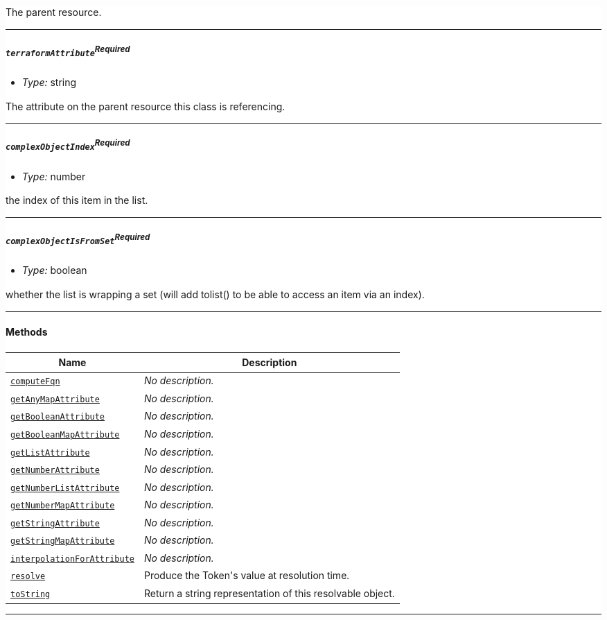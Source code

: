 The parent resource.

---

##### `terraformAttribute`<sup>Required</sup> <a name="terraformAttribute" id="@cdktf/provider-hcp.dataHcpVaultCluster.DataHcpVaultClusterMajorVersionUpgradeConfigOutputReference.Initializer.parameter.terraformAttribute"></a>

- *Type:* string

The attribute on the parent resource this class is referencing.

---

##### `complexObjectIndex`<sup>Required</sup> <a name="complexObjectIndex" id="@cdktf/provider-hcp.dataHcpVaultCluster.DataHcpVaultClusterMajorVersionUpgradeConfigOutputReference.Initializer.parameter.complexObjectIndex"></a>

- *Type:* number

the index of this item in the list.

---

##### `complexObjectIsFromSet`<sup>Required</sup> <a name="complexObjectIsFromSet" id="@cdktf/provider-hcp.dataHcpVaultCluster.DataHcpVaultClusterMajorVersionUpgradeConfigOutputReference.Initializer.parameter.complexObjectIsFromSet"></a>

- *Type:* boolean

whether the list is wrapping a set (will add tolist() to be able to access an item via an index).

---

#### Methods <a name="Methods" id="Methods"></a>

| **Name** | **Description** |
| --- | --- |
| <code><a href="#@cdktf/provider-hcp.dataHcpVaultCluster.DataHcpVaultClusterMajorVersionUpgradeConfigOutputReference.computeFqn">computeFqn</a></code> | *No description.* |
| <code><a href="#@cdktf/provider-hcp.dataHcpVaultCluster.DataHcpVaultClusterMajorVersionUpgradeConfigOutputReference.getAnyMapAttribute">getAnyMapAttribute</a></code> | *No description.* |
| <code><a href="#@cdktf/provider-hcp.dataHcpVaultCluster.DataHcpVaultClusterMajorVersionUpgradeConfigOutputReference.getBooleanAttribute">getBooleanAttribute</a></code> | *No description.* |
| <code><a href="#@cdktf/provider-hcp.dataHcpVaultCluster.DataHcpVaultClusterMajorVersionUpgradeConfigOutputReference.getBooleanMapAttribute">getBooleanMapAttribute</a></code> | *No description.* |
| <code><a href="#@cdktf/provider-hcp.dataHcpVaultCluster.DataHcpVaultClusterMajorVersionUpgradeConfigOutputReference.getListAttribute">getListAttribute</a></code> | *No description.* |
| <code><a href="#@cdktf/provider-hcp.dataHcpVaultCluster.DataHcpVaultClusterMajorVersionUpgradeConfigOutputReference.getNumberAttribute">getNumberAttribute</a></code> | *No description.* |
| <code><a href="#@cdktf/provider-hcp.dataHcpVaultCluster.DataHcpVaultClusterMajorVersionUpgradeConfigOutputReference.getNumberListAttribute">getNumberListAttribute</a></code> | *No description.* |
| <code><a href="#@cdktf/provider-hcp.dataHcpVaultCluster.DataHcpVaultClusterMajorVersionUpgradeConfigOutputReference.getNumberMapAttribute">getNumberMapAttribute</a></code> | *No description.* |
| <code><a href="#@cdktf/provider-hcp.dataHcpVaultCluster.DataHcpVaultClusterMajorVersionUpgradeConfigOutputReference.getStringAttribute">getStringAttribute</a></code> | *No description.* |
| <code><a href="#@cdktf/provider-hcp.dataHcpVaultCluster.DataHcpVaultClusterMajorVersionUpgradeConfigOutputReference.getStringMapAttribute">getStringMapAttribute</a></code> | *No description.* |
| <code><a href="#@cdktf/provider-hcp.dataHcpVaultCluster.DataHcpVaultClusterMajorVersionUpgradeConfigOutputReference.interpolationForAttribute">interpolationForAttribute</a></code> | *No description.* |
| <code><a href="#@cdktf/provider-hcp.dataHcpVaultCluster.DataHcpVaultClusterMajorVersionUpgradeConfigOutputReference.resolve">resolve</a></code> | Produce the Token's value at resolution time. |
| <code><a href="#@cdktf/provider-hcp.dataHcpVaultCluster.DataHcpVaultClusterMajorVersionUpgradeConfigOutputReference.toString">toString</a></code> | Return a string representation of this resolvable object. |

---